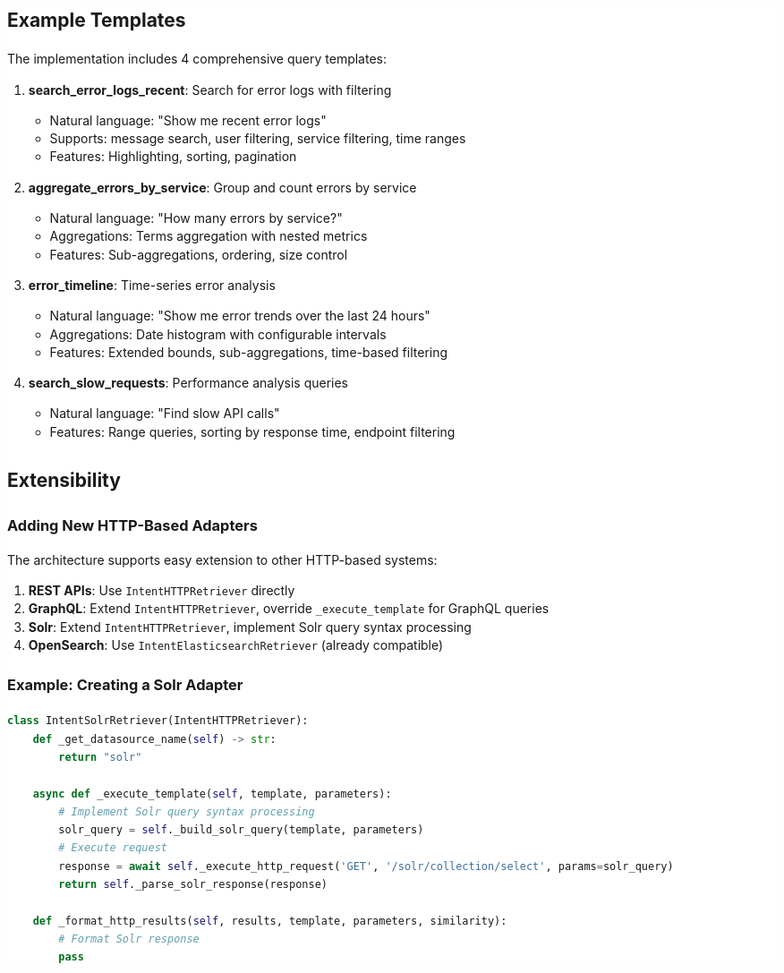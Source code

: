 ## Example Templates

The implementation includes 4 comprehensive query templates:

1. **search_error_logs_recent**: Search for error logs with filtering
   - Natural language: "Show me recent error logs"
   - Supports: message search, user filtering, service filtering, time ranges
   - Features: Highlighting, sorting, pagination

2. **aggregate_errors_by_service**: Group and count errors by service
   - Natural language: "How many errors by service?"
   - Aggregations: Terms aggregation with nested metrics
   - Features: Sub-aggregations, ordering, size control

3. **error_timeline**: Time-series error analysis
   - Natural language: "Show me error trends over the last 24 hours"
   - Aggregations: Date histogram with configurable intervals
   - Features: Extended bounds, sub-aggregations, time-based filtering

4. **search_slow_requests**: Performance analysis queries
   - Natural language: "Find slow API calls"
   - Features: Range queries, sorting by response time, endpoint filtering

## Extensibility

### Adding New HTTP-Based Adapters

The architecture supports easy extension to other HTTP-based systems:

1. **REST APIs**: Use `IntentHTTPRetriever` directly
2. **GraphQL**: Extend `IntentHTTPRetriever`, override `_execute_template` for GraphQL queries
3. **Solr**: Extend `IntentHTTPRetriever`, implement Solr query syntax processing
4. **OpenSearch**: Use `IntentElasticsearchRetriever` (already compatible)

### Example: Creating a Solr Adapter

```python
class IntentSolrRetriever(IntentHTTPRetriever):
    def _get_datasource_name(self) -> str:
        return "solr"

    async def _execute_template(self, template, parameters):
        # Implement Solr query syntax processing
        solr_query = self._build_solr_query(template, parameters)
        # Execute request
        response = await self._execute_http_request('GET', '/solr/collection/select', params=solr_query)
        return self._parse_solr_response(response)

    def _format_http_results(self, results, template, parameters, similarity):
        # Format Solr response
        pass
```
